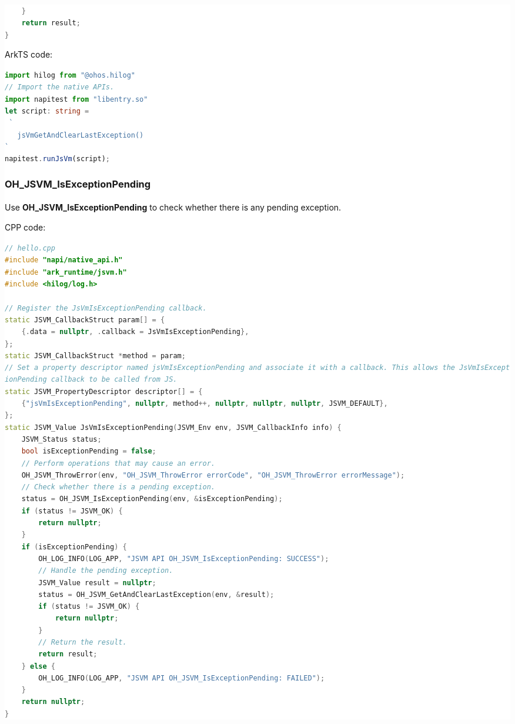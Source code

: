 ```cpp
    }
    return result;
}
```

ArkTS code:

```ts
import hilog from "@ohos.hilog"
// Import the native APIs.
import napitest from "libentry.so"
let script: string =
 `
   jsVmGetAndClearLastException()
`
napitest.runJsVm(script);
```

### OH_JSVM_IsExceptionPending

Use **OH_JSVM_IsExceptionPending** to check whether there is any pending exception.

CPP code:

```cpp
// hello.cpp
#include "napi/native_api.h"
#include "ark_runtime/jsvm.h"
#include <hilog/log.h>

// Register the JsVmIsExceptionPending callback.
static JSVM_CallbackStruct param[] = {
    {.data = nullptr, .callback = JsVmIsExceptionPending},
};
static JSVM_CallbackStruct *method = param;
// Set a property descriptor named jsVmIsExceptionPending and associate it with a callback. This allows the JsVmIsExceptionPending callback to be called from JS.
static JSVM_PropertyDescriptor descriptor[] = {
    {"jsVmIsExceptionPending", nullptr, method++, nullptr, nullptr, nullptr, JSVM_DEFAULT},
};
static JSVM_Value JsVmIsExceptionPending(JSVM_Env env, JSVM_CallbackInfo info) {
    JSVM_Status status;
    bool isExceptionPending = false;
    // Perform operations that may cause an error.
    OH_JSVM_ThrowError(env, "OH_JSVM_ThrowError errorCode", "OH_JSVM_ThrowError errorMessage");
    // Check whether there is a pending exception.
    status = OH_JSVM_IsExceptionPending(env, &isExceptionPending);
    if (status != JSVM_OK) {
        return nullptr;
    }
    if (isExceptionPending) {
        OH_LOG_INFO(LOG_APP, "JSVM API OH_JSVM_IsExceptionPending: SUCCESS");
        // Handle the pending exception.
        JSVM_Value result = nullptr;
        status = OH_JSVM_GetAndClearLastException(env, &result);
        if (status != JSVM_OK) {
            return nullptr;
        }
        // Return the result.
        return result;
    } else {
        OH_LOG_INFO(LOG_APP, "JSVM API OH_JSVM_IsExceptionPending: FAILED");
    }
    return nullptr;
}
```